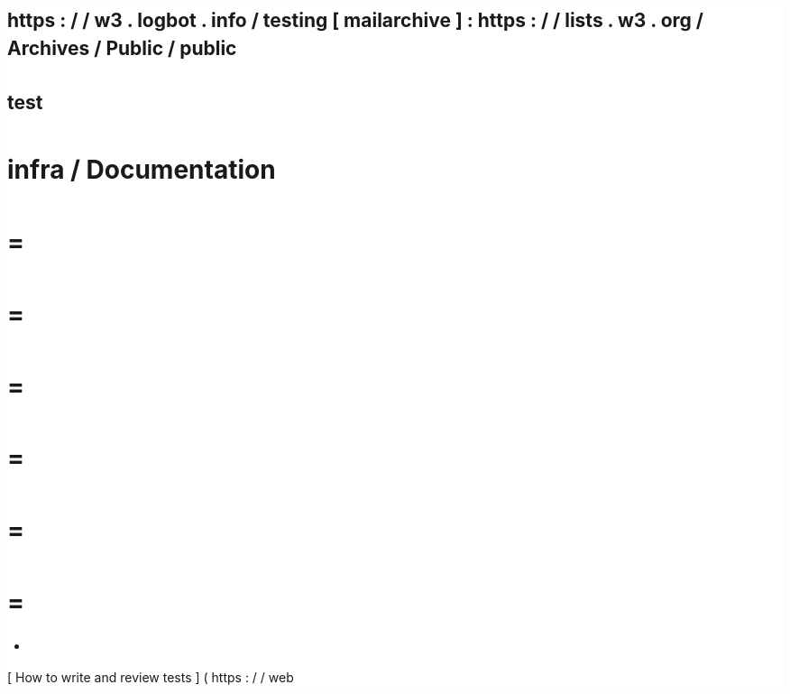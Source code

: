 https
:
/
/
w3
.
logbot
.
info
/
testing
[
mailarchive
]
:
https
:
/
/
lists
.
w3
.
org
/
Archives
/
Public
/
public
-
test
-
infra
/
Documentation
=
=
=
=
=
=
=
=
=
=
=
=
=
*
[
How
to
write
and
review
tests
]
(
https
:
/
/
web